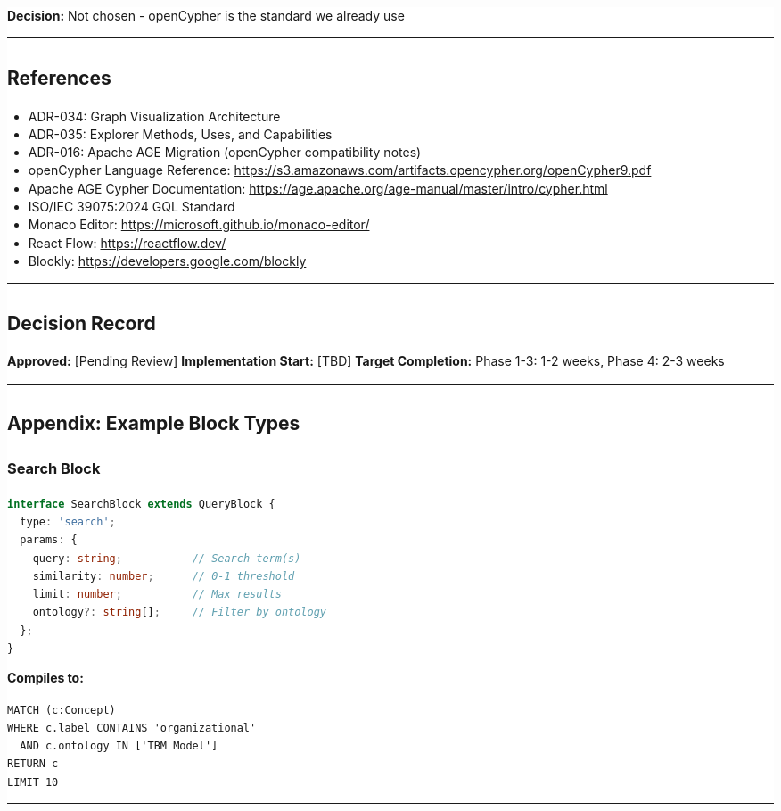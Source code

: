 **Decision:** Not chosen - openCypher is the standard we already use

---

## References

- ADR-034: Graph Visualization Architecture
- ADR-035: Explorer Methods, Uses, and Capabilities
- ADR-016: Apache AGE Migration (openCypher compatibility notes)
- openCypher Language Reference: https://s3.amazonaws.com/artifacts.opencypher.org/openCypher9.pdf
- Apache AGE Cypher Documentation: https://age.apache.org/age-manual/master/intro/cypher.html
- ISO/IEC 39075:2024 GQL Standard
- Monaco Editor: https://microsoft.github.io/monaco-editor/
- React Flow: https://reactflow.dev/
- Blockly: https://developers.google.com/blockly

---

## Decision Record

**Approved:** [Pending Review]
**Implementation Start:** [TBD]
**Target Completion:** Phase 1-3: 1-2 weeks, Phase 4: 2-3 weeks

---

## Appendix: Example Block Types

### Search Block

```typescript
interface SearchBlock extends QueryBlock {
  type: 'search';
  params: {
    query: string;           // Search term(s)
    similarity: number;      // 0-1 threshold
    limit: number;           // Max results
    ontology?: string[];     // Filter by ontology
  };
}
```

**Compiles to:**
```cypher
MATCH (c:Concept)
WHERE c.label CONTAINS 'organizational'
  AND c.ontology IN ['TBM Model']
RETURN c
LIMIT 10
```

---
